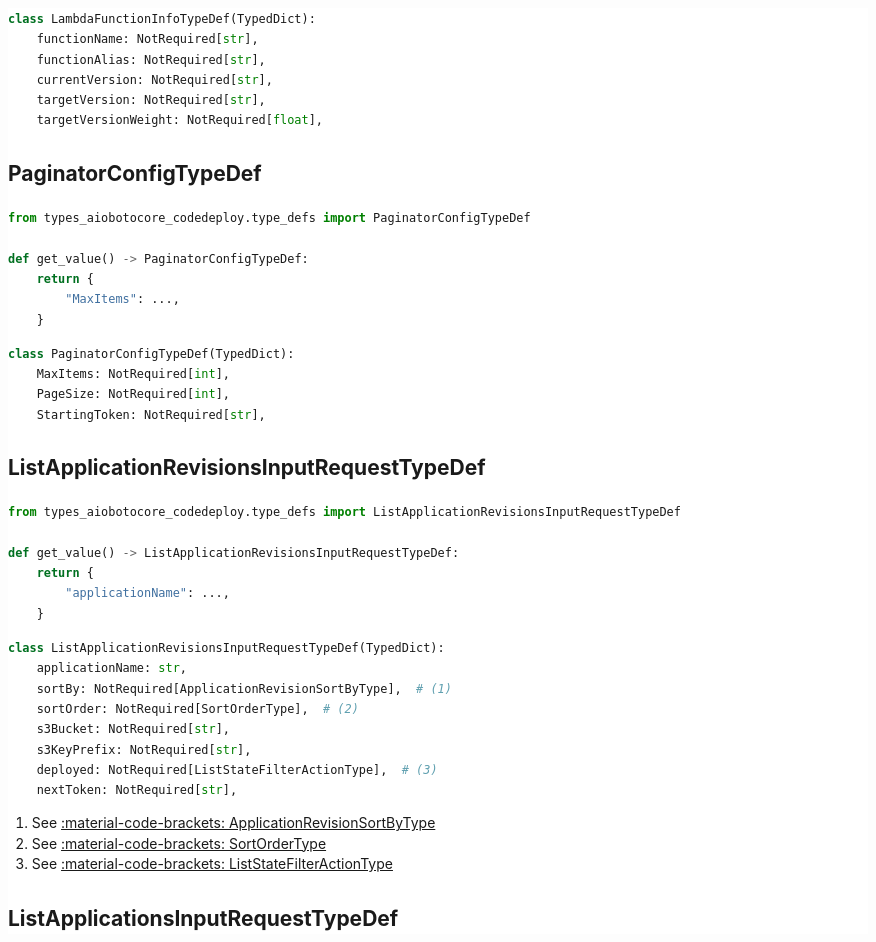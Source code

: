 ```python title="Definition"
class LambdaFunctionInfoTypeDef(TypedDict):
    functionName: NotRequired[str],
    functionAlias: NotRequired[str],
    currentVersion: NotRequired[str],
    targetVersion: NotRequired[str],
    targetVersionWeight: NotRequired[float],
```

## PaginatorConfigTypeDef

```python title="Usage Example"
from types_aiobotocore_codedeploy.type_defs import PaginatorConfigTypeDef

def get_value() -> PaginatorConfigTypeDef:
    return {
        "MaxItems": ...,
    }
```

```python title="Definition"
class PaginatorConfigTypeDef(TypedDict):
    MaxItems: NotRequired[int],
    PageSize: NotRequired[int],
    StartingToken: NotRequired[str],
```

## ListApplicationRevisionsInputRequestTypeDef

```python title="Usage Example"
from types_aiobotocore_codedeploy.type_defs import ListApplicationRevisionsInputRequestTypeDef

def get_value() -> ListApplicationRevisionsInputRequestTypeDef:
    return {
        "applicationName": ...,
    }
```

```python title="Definition"
class ListApplicationRevisionsInputRequestTypeDef(TypedDict):
    applicationName: str,
    sortBy: NotRequired[ApplicationRevisionSortByType],  # (1)
    sortOrder: NotRequired[SortOrderType],  # (2)
    s3Bucket: NotRequired[str],
    s3KeyPrefix: NotRequired[str],
    deployed: NotRequired[ListStateFilterActionType],  # (3)
    nextToken: NotRequired[str],
```

1. See [:material-code-brackets: ApplicationRevisionSortByType](./literals.md#applicationrevisionsortbytype) 
2. See [:material-code-brackets: SortOrderType](./literals.md#sortordertype) 
3. See [:material-code-brackets: ListStateFilterActionType](./literals.md#liststatefilteractiontype) 
## ListApplicationsInputRequestTypeDef
